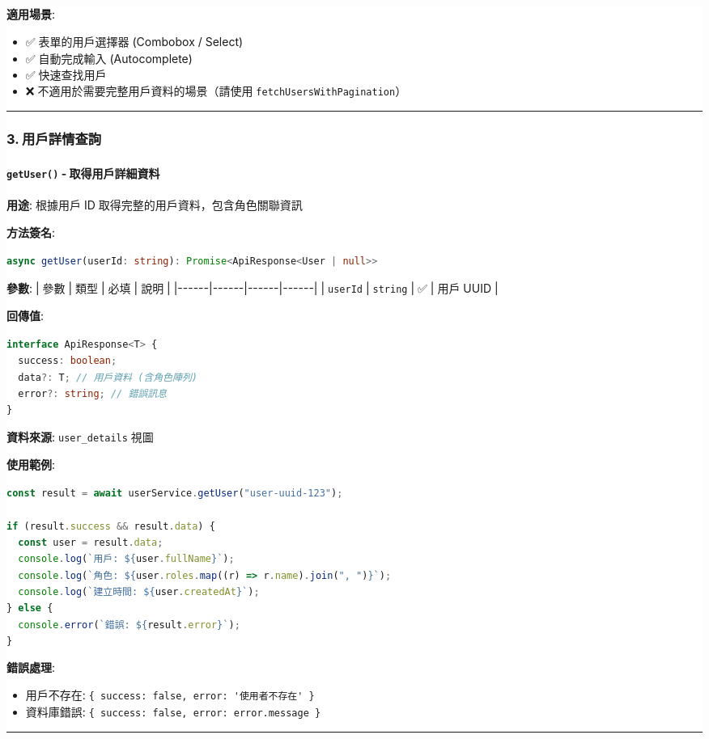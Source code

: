 **適用場景**:

- ✅ 表單的用戶選擇器 (Combobox / Select)
- ✅ 自動完成輸入 (Autocomplete)
- ✅ 快速查找用戶
- ❌ 不適用於需要完整用戶資料的場景（請使用 `fetchUsersWithPagination`）

---

### 3. 用戶詳情查詢

#### `getUser()` - 取得用戶詳細資料

**用途**: 根據用戶 ID 取得完整的用戶資料，包含角色關聯資訊

**方法簽名**:

```typescript
async getUser(userId: string): Promise<ApiResponse<User | null>>
```

**參數**:
| 參數 | 類型 | 必填 | 說明 |
|------|------|------|------|
| `userId` | `string` | ✅ | 用戶 UUID |

**回傳值**:

```typescript
interface ApiResponse<T> {
  success: boolean;
  data?: T; // 用戶資料 (含角色陣列)
  error?: string; // 錯誤訊息
}
```

**資料來源**: `user_details` 視圖

**使用範例**:

```typescript
const result = await userService.getUser("user-uuid-123");

if (result.success && result.data) {
  const user = result.data;
  console.log(`用戶: ${user.fullName}`);
  console.log(`角色: ${user.roles.map((r) => r.name).join(", ")}`);
  console.log(`建立時間: ${user.createdAt}`);
} else {
  console.error(`錯誤: ${result.error}`);
}
```

**錯誤處理**:

- 用戶不存在: `{ success: false, error: '使用者不存在' }`
- 資料庫錯誤: `{ success: false, error: error.message }`

---